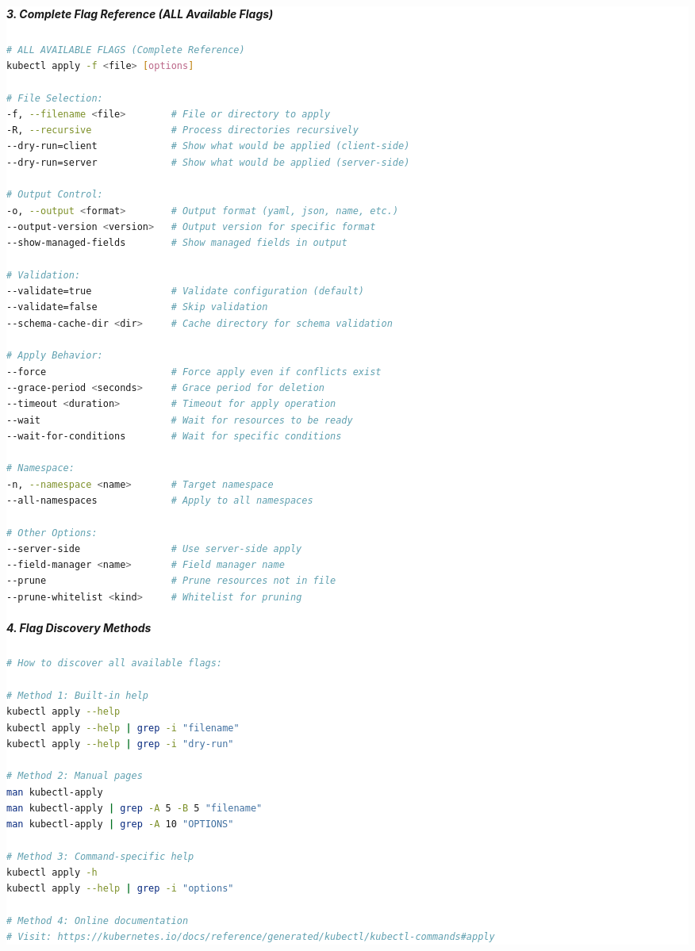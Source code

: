 ##### **3. Complete Flag Reference (ALL Available Flags)**
```bash
# ALL AVAILABLE FLAGS (Complete Reference)
kubectl apply -f <file> [options]

# File Selection:
-f, --filename <file>        # File or directory to apply
-R, --recursive              # Process directories recursively
--dry-run=client             # Show what would be applied (client-side)
--dry-run=server             # Show what would be applied (server-side)

# Output Control:
-o, --output <format>        # Output format (yaml, json, name, etc.)
--output-version <version>   # Output version for specific format
--show-managed-fields        # Show managed fields in output

# Validation:
--validate=true              # Validate configuration (default)
--validate=false             # Skip validation
--schema-cache-dir <dir>     # Cache directory for schema validation

# Apply Behavior:
--force                      # Force apply even if conflicts exist
--grace-period <seconds>     # Grace period for deletion
--timeout <duration>         # Timeout for apply operation
--wait                       # Wait for resources to be ready
--wait-for-conditions        # Wait for specific conditions

# Namespace:
-n, --namespace <name>       # Target namespace
--all-namespaces             # Apply to all namespaces

# Other Options:
--server-side                # Use server-side apply
--field-manager <name>       # Field manager name
--prune                      # Prune resources not in file
--prune-whitelist <kind>     # Whitelist for pruning
```

##### **4. Flag Discovery Methods**
```bash
# How to discover all available flags:

# Method 1: Built-in help
kubectl apply --help
kubectl apply --help | grep -i "filename"
kubectl apply --help | grep -i "dry-run"

# Method 2: Manual pages
man kubectl-apply
man kubectl-apply | grep -A 5 -B 5 "filename"
man kubectl-apply | grep -A 10 "OPTIONS"

# Method 3: Command-specific help
kubectl apply -h
kubectl apply --help | grep -i "options"

# Method 4: Online documentation
# Visit: https://kubernetes.io/docs/reference/generated/kubectl/kubectl-commands#apply
```
